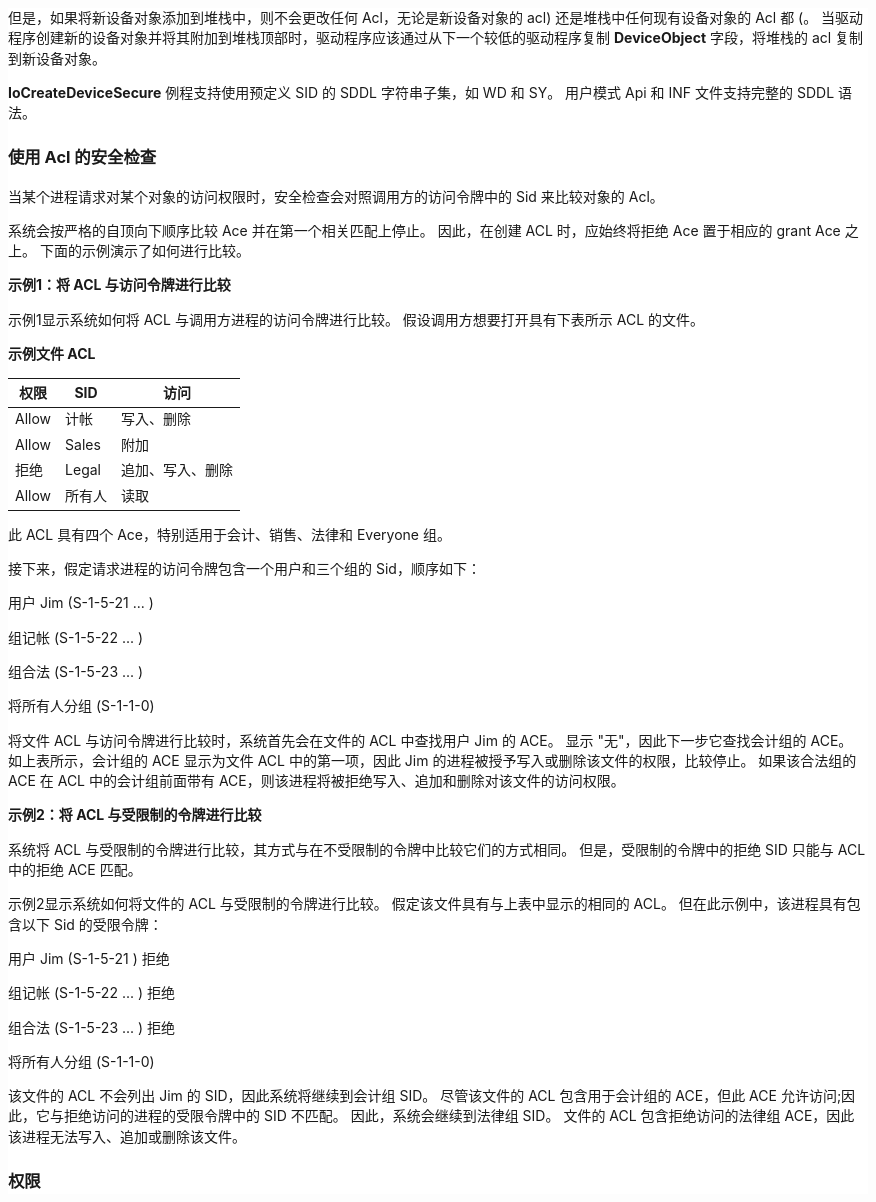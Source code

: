 但是，如果将新设备对象添加到堆栈中，则不会更改任何 Acl，无论是新设备对象的 acl) 还是堆栈中任何现有设备对象的 Acl 都 (。 当驱动程序创建新的设备对象并将其附加到堆栈顶部时，驱动程序应该通过从下一个较低的驱动程序复制 **DeviceObject** 字段，将堆栈的 acl 复制到新设备对象。

**IoCreateDeviceSecure** 例程支持使用预定义 SID 的 SDDL 字符串子集，如 WD 和 SY。 用户模式 Api 和 INF 文件支持完整的 SDDL 语法。

### <a name="security-checks-using-acls"></a>使用 Acl 的安全检查

当某个进程请求对某个对象的访问权限时，安全检查会对照调用方的访问令牌中的 Sid 来比较对象的 Acl。

系统会按严格的自顶向下顺序比较 Ace 并在第一个相关匹配上停止。 因此，在创建 ACL 时，应始终将拒绝 Ace 置于相应的 grant Ace 之上。 下面的示例演示了如何进行比较。

**示例1：将 ACL 与访问令牌进行比较**

示例1显示系统如何将 ACL 与调用方进程的访问令牌进行比较。 假设调用方想要打开具有下表所示 ACL 的文件。

**示例文件 ACL**

| 权限 | SID        | 访问                |
|------------|------------|-----------------------|
| Allow      | 计帐 | 写入、删除         |
| Allow      | Sales      | 附加                |
| 拒绝       | Legal      | 追加、写入、删除 |
| Allow      | 所有人   | 读取                  |

 

此 ACL 具有四个 Ace，特别适用于会计、销售、法律和 Everyone 组。

接下来，假定请求进程的访问令牌包含一个用户和三个组的 Sid，顺序如下：

用户 Jim (S-1-5-21 ... ) 

组记帐 (S-1-5-22 ... ) 

组合法 (S-1-5-23 ... ) 

将所有人分组 (S-1-1-0) 

将文件 ACL 与访问令牌进行比较时，系统首先会在文件的 ACL 中查找用户 Jim 的 ACE。 显示 "无"，因此下一步它查找会计组的 ACE。 如上表所示，会计组的 ACE 显示为文件 ACL 中的第一项，因此 Jim 的进程被授予写入或删除该文件的权限，比较停止。 如果该合法组的 ACE 在 ACL 中的会计组前面带有 ACE，则该进程将被拒绝写入、追加和删除对该文件的访问权限。

**示例2：将 ACL 与受限制的令牌进行比较**

系统将 ACL 与受限制的令牌进行比较，其方式与在不受限制的令牌中比较它们的方式相同。 但是，受限制的令牌中的拒绝 SID 只能与 ACL 中的拒绝 ACE 匹配。

示例2显示系统如何将文件的 ACL 与受限制的令牌进行比较。 假定该文件具有与上表中显示的相同的 ACL。 但在此示例中，该进程具有包含以下 Sid 的受限令牌：

用户 Jim (S-1-5-21 ) 拒绝

组记帐 (S-1-5-22 ... ) 拒绝

组合法 (S-1-5-23 ... ) 拒绝

将所有人分组 (S-1-1-0) 

该文件的 ACL 不会列出 Jim 的 SID，因此系统将继续到会计组 SID。 尽管该文件的 ACL 包含用于会计组的 ACE，但此 ACE 允许访问;因此，它与拒绝访问的进程的受限令牌中的 SID 不匹配。 因此，系统会继续到法律组 SID。 文件的 ACL 包含拒绝访问的法律组 ACE，因此该进程无法写入、追加或删除该文件。

### <a name="privileges"></a>权限
